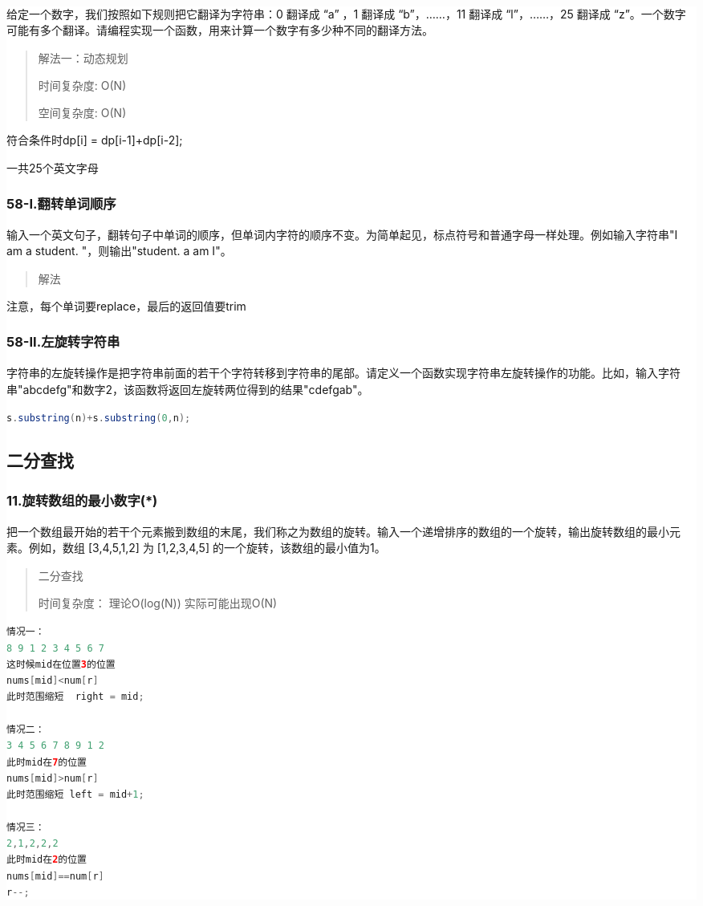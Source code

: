 给定一个数字，我们按照如下规则把它翻译为字符串：0 翻译成 “a” ，1 翻译成 “b”，……，11 翻译成 “l”，……，25 翻译成 “z”。一个数字可能有多个翻译。请编程实现一个函数，用来计算一个数字有多少种不同的翻译方法。

> 解法一：动态规划
>
> 时间复杂度: O(N)
>
> 空间复杂度: O(N)

符合条件时dp[i] = dp[i-1]+dp[i-2];

一共25个英文字母

### 58-I.翻转单词顺序

输入一个英文句子，翻转句子中单词的顺序，但单词内字符的顺序不变。为简单起见，标点符号和普通字母一样处理。例如输入字符串"I am a student. "，则输出"student. a am I"。

> 解法

注意，每个单词要replace，最后的返回值要trim

### 58-II.左旋转字符串

字符串的左旋转操作是把字符串前面的若干个字符转移到字符串的尾部。请定义一个函数实现字符串左旋转操作的功能。比如，输入字符串"abcdefg"和数字2，该函数将返回左旋转两位得到的结果"cdefgab"。

```java
s.substring(n)+s.substring(0,n);
```

## 二分查找

### 11.旋转数组的最小数字(*)

把一个数组最开始的若干个元素搬到数组的末尾，我们称之为数组的旋转。输入一个递增排序的数组的一个旋转，输出旋转数组的最小元素。例如，数组 [3,4,5,1,2] 为 [1,2,3,4,5] 的一个旋转，该数组的最小值为1。

> 二分查找
>
> 时间复杂度： 理论O(log(N)) 实际可能出现O(N)

```java
情况一：
8 9 1 2 3 4 5 6 7
这时候mid在位置3的位置
nums[mid]<num[r]  
此时范围缩短  right = mid;

情况二：
3 4 5 6 7 8 9 1 2
此时mid在7的位置
nums[mid]>num[r]
此时范围缩短 left = mid+1;

情况三：
2,1,2,2,2
此时mid在2的位置
nums[mid]==num[r]
r--;
```
